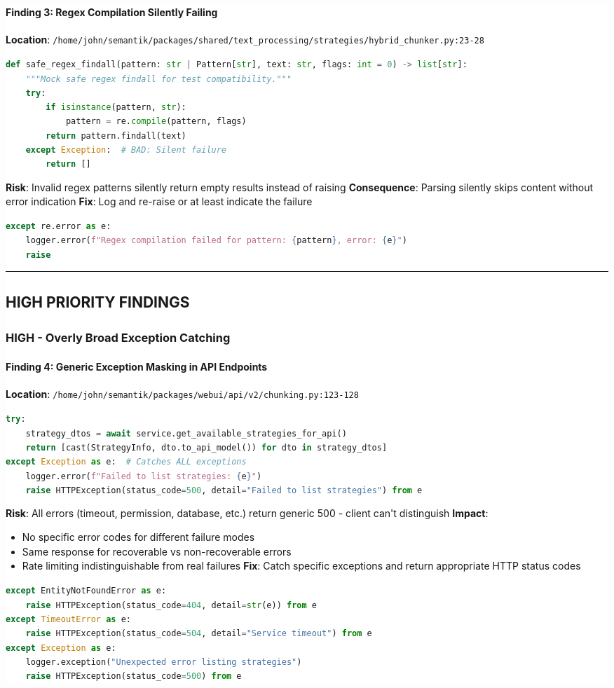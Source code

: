 #### Finding 3: Regex Compilation Silently Failing
**Location**: `/home/john/semantik/packages/shared/text_processing/strategies/hybrid_chunker.py:23-28`
```python
def safe_regex_findall(pattern: str | Pattern[str], text: str, flags: int = 0) -> list[str]:
    """Mock safe regex findall for test compatibility."""
    try:
        if isinstance(pattern, str):
            pattern = re.compile(pattern, flags)
        return pattern.findall(text)
    except Exception:  # BAD: Silent failure
        return []
```
**Risk**: Invalid regex patterns silently return empty results instead of raising
**Consequence**: Parsing silently skips content without error indication
**Fix**: Log and re-raise or at least indicate the failure
```python
except re.error as e:
    logger.error(f"Regex compilation failed for pattern: {pattern}, error: {e}")
    raise
```

---

## HIGH PRIORITY FINDINGS

### HIGH - Overly Broad Exception Catching

#### Finding 4: Generic Exception Masking in API Endpoints
**Location**: `/home/john/semantik/packages/webui/api/v2/chunking.py:123-128`
```python
try:
    strategy_dtos = await service.get_available_strategies_for_api()
    return [cast(StrategyInfo, dto.to_api_model()) for dto in strategy_dtos]
except Exception as e:  # Catches ALL exceptions
    logger.error(f"Failed to list strategies: {e}")
    raise HTTPException(status_code=500, detail="Failed to list strategies") from e
```
**Risk**: All errors (timeout, permission, database, etc.) return generic 500 - client can't distinguish
**Impact**: 
- No specific error codes for different failure modes
- Same response for recoverable vs non-recoverable errors
- Rate limiting indistinguishable from real failures
**Fix**: Catch specific exceptions and return appropriate HTTP status codes
```python
except EntityNotFoundError as e:
    raise HTTPException(status_code=404, detail=str(e)) from e
except TimeoutError as e:
    raise HTTPException(status_code=504, detail="Service timeout") from e
except Exception as e:
    logger.exception("Unexpected error listing strategies")
    raise HTTPException(status_code=500) from e
```
